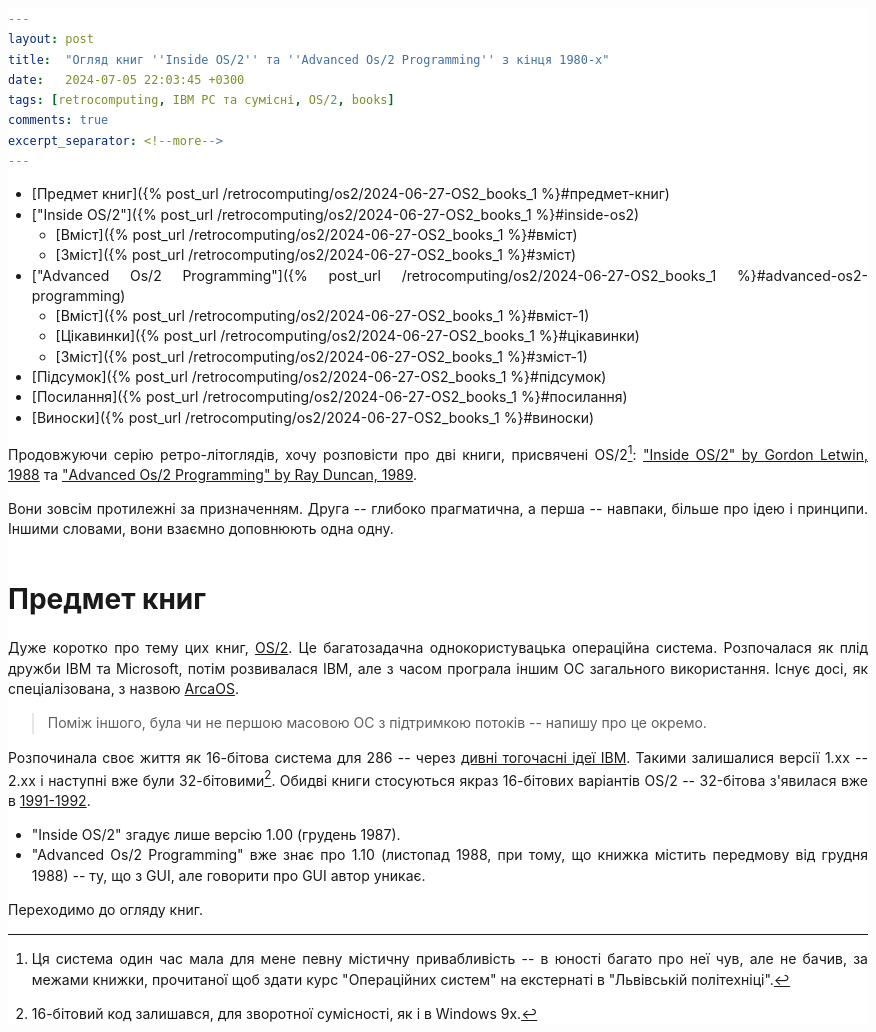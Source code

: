 ```yaml
---
layout: post
title:  "Огляд книг ''Inside OS/2'' та ''Advanced Os/2 Programming'' з кінця 1980-х"
date:   2024-07-05 22:03:45 +0300
tags: [retrocomputing, IBM PC та сумісні, OS/2, books]
comments: true
excerpt_separator: <!--more-->
---
```


- [Предмет книг]({% post_url /retrocomputing/os2/2024-06-27-OS2_books_1 %}#предмет-книг)
- ["Inside OS/2"]({% post_url /retrocomputing/os2/2024-06-27-OS2_books_1 %}#inside-os2)
  - [Вміст]({% post_url /retrocomputing/os2/2024-06-27-OS2_books_1 %}#вміст) 
  - [Зміст]({% post_url /retrocomputing/os2/2024-06-27-OS2_books_1 %}#зміст)
- ["Advanced Os/2 Programming"]({% post_url /retrocomputing/os2/2024-06-27-OS2_books_1 %}#advanced-os2-programming)
  - [Вміст]({% post_url /retrocomputing/os2/2024-06-27-OS2_books_1 %}#вміст-1)
  - [Цікавинки]({% post_url /retrocomputing/os2/2024-06-27-OS2_books_1 %}#цікавинки)
  - [Зміст]({% post_url /retrocomputing/os2/2024-06-27-OS2_books_1 %}#зміст-1)
- [Підсумок]({% post_url /retrocomputing/os2/2024-06-27-OS2_books_1 %}#підсумок)
- [Посилання]({% post_url /retrocomputing/os2/2024-06-27-OS2_books_1 %}#посилання)
- [Виноски]({% post_url /retrocomputing/os2/2024-06-27-OS2_books_1 %}#виноски)


Продовжуючи серію ретро-літоглядів, хочу розповісти про дві книги, присвячені OS/2[^OS2RS]: ["Inside OS/2" by Gordon Letwin, 1988](https://www.amazon.com/gp/product/1556151179) та ["Advanced Os/2 Programming" by Ray Duncan, 1989](https://www.amazon.com/dp/1556150458).

Вони зовсім протилежні за призначенням. Друга -- глибоко прагматична, а перша -- навпаки, більше про ідею і принципи. Іншими словами, вони взаємно доповнюють одна одну. 

[^OS2RS]: Ця система один час мала для мене певну містичну привабливість -- в юності багато про неї чув, але не бачив, за межами книжки[^OS2RSB], прочитаної щоб здати курс "Операційних систем" на екстернаті в "Львівській політехніці". 

[^OS2RSB]: Російський переклад (1991-го) ["Inside OS/2 : the complete programmer's reference", J. Campbell, 1988](https://archive.org/details/insideos2complet0000camp/page/n7/mode/2up).

# Предмет книг

Дуже коротко про тему цих книг, [OS/2](https://en.wikipedia.org/wiki/OS/2). Це багатозадачна однокористувацька операційна система. Розпочалася як плід дружби IBM та Microsoft, потім розвивалася IBM, але з часом програла іншим ОС загального використання. Існує досі, як спеціалізована, з назвою [ArcaOS](https://en.wikipedia.org/wiki/ArcaOS). 

> Поміж іншого, була чи не першою масовою ОС з підтримкою потоків -- напишу про це окремо. 

Розпочинала своє життя як 16-бітова система для 286 -- через [дивні тогочасні ідеї IBM](https://www.os2museum.com/wp/os2-history/os2-1-0/). Такими залишалися версії 1.xx -- 2.xx і наступні вже були 32-бітовими[^SBR].  Обидві книги стосуються якраз 16-бітових варіантів OS/2 -- 32-бітова з'явилася вже в [1991-1992](https://www.os2museum.com/wp/os2-history/os2-timeline/). 

[^SBR]: 16-бітовий код залишався, для зворотної сумісності, як і в Windows 9x.

- "Inside OS/2" згадує лише версію 1.00 (грудень 1987). 
- "Advanced Os/2 Programming" вже знає про 1.10 (листопад 1988, при тому, що книжка містить передмову від грудня 1988) -- ту, що з GUI, але говорити про GUI автор уникає. 

Переходимо до огляду книг.

<style>body {text-align: justify}</style>


[^DEP]: Через те, що прикладне програмне забезпечення багато безпосередньо працювало з обладнанням -- для оптимізації, та й через доволі убогий набір API DOS за межами, власне, підтримки файлових та дискових операцій. Суб'єктивно маю відчуття, що навіть ПЗ CP/M було портабельнішим. Ймовірно, причина -- швидкий колапс доступного обладнання до повністю IBM PC-сумісних клонів. 
[^LDTD]: LDT -- окрема таблиця сегментів, локальна, кожен процес може мати свою, згідно задуму Intel. 
[^GPT]: Якщо цікаво -- приходьте на наші курси в УКУ ;=). Але планую й тут колись написати детальніше. 
[^HPFS]: [HPFS](https://en.wikipedia.org/wiki/High_Performance_File_System), розроблена автором книги, була додана аж в OS/2 1.20. Але журналювання там все ще не було. Мала великий вплив на [NTFS](https://en.wikipedia.org/wiki/NTFS). Новіші версії OS/2 використовують [JFS](https://en.wikipedia.org/wiki/JFS_(file_system)).
[^RDAI]: Профіль на [Linkedin](https://www.linkedin.com/in/raygduncan/), неонатолог, після періоду письменництва зайнявся IT в медицині.
[^SDKP]: Цінова політика IBM щодо SDK, ймовірно, одна з причин стагнації та витіснення з ринку OS/2.
[^IDC]: В OS/2 1.10 додали навіть спеціальні IDC -- Inter-driver communication entry points.
[^DASDD]: [Direct-access storage device](https://en.wikipedia.org/wiki/Direct-access_storage_device) -- термін IBM для дисків та деяких застарілих носіїв, таких як магнітні барабани. Означає сховище з довільним доступом (на противагу пристроям з послідовним доступом, таким, як магнітні стрічки). Взагалі, якщо зустрічаєте дивні терміни, [BSS (block starting symbol)](https://en.wikipedia.org/wiki/.bss) чи ось DASD (читається дас-діі), високий шанс, що його походження -- з IBM. Інопланетяни якісь -- читати інструкції до [Whirlwind-I](https://en.wikipedia.org/wiki/Whirlwind_I) з 1940-х, мені було простіше, ніж їх з 70-х! 
[^HSS]: Давно маю слабкість до [цих костилів](http://indrekis2.blogspot.com/2013/08/extending-dos-by-ray-duncan-et-al.html). 